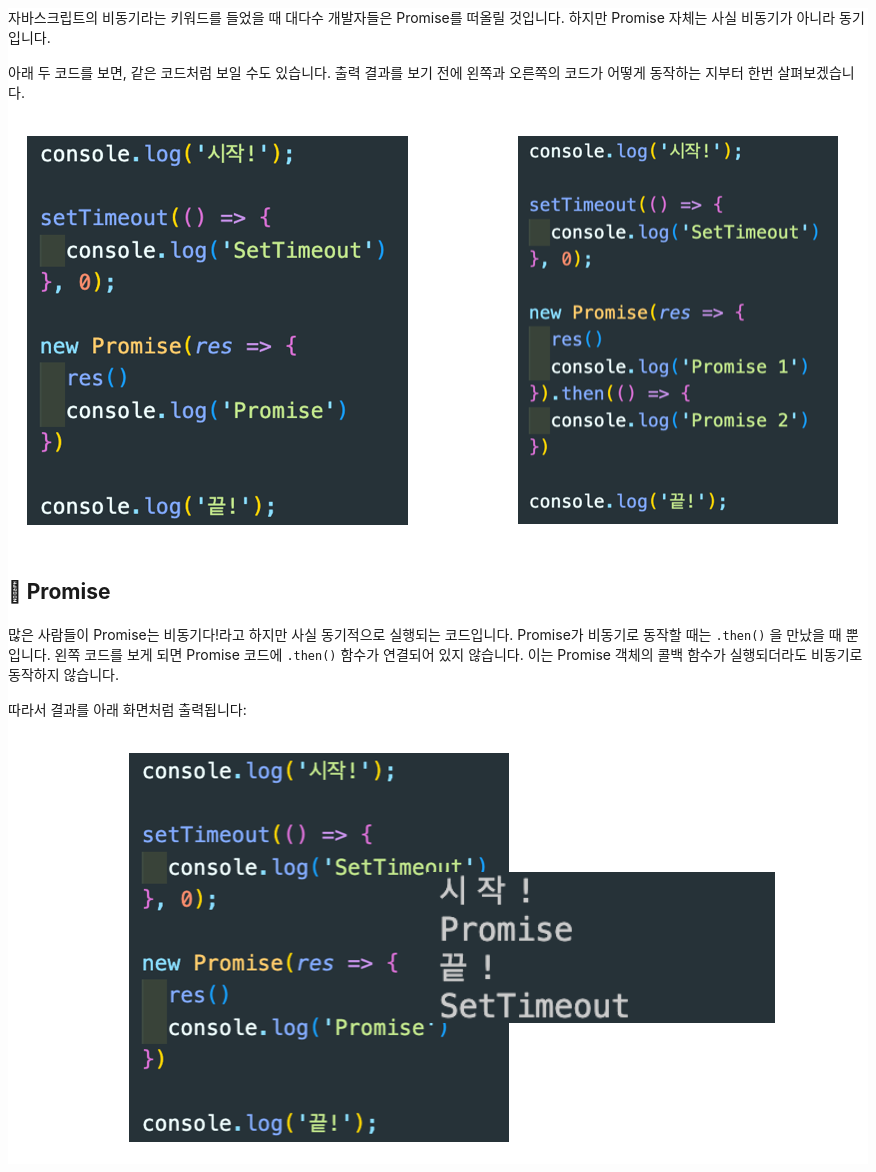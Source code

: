 자바스크립트의 비동기라는 키워드를 들었을 때 대다수 개발자들은 Promise를 떠올릴 것입니다. 하지만 Promise 자체는 사실 비동기가 아니라 동기입니다.

아래 두 코드를 보면, 같은 코드처럼 보일 수도 있습니다. 출력 결과를 보기 전에 왼쪽과 오른쪽의 코드가 어떻게 동작하는 지부터 한번 살펴보겠습니다.

![Untitled](./event-loop/promise-1.png)

## 🔅 Promise

많은 사람들이 Promise는 비동기다!라고 하지만 사실 동기적으로 실행되는 코드입니다. Promise가 비동기로 동작할 때는 `.then()` 을 만났을 때 뿐입니다. 왼쪽 코드를 보게 되면 Promise 코드에 `.then()` 함수가 연결되어 있지 않습니다. 이는 Promise 객체의 콜백 함수가 실행되더라도 비동기로 동작하지 않습니다.

따라서 결과를 아래 화면처럼 출력됩니다:

![Untitled](./event-loop/promise-2.png)

